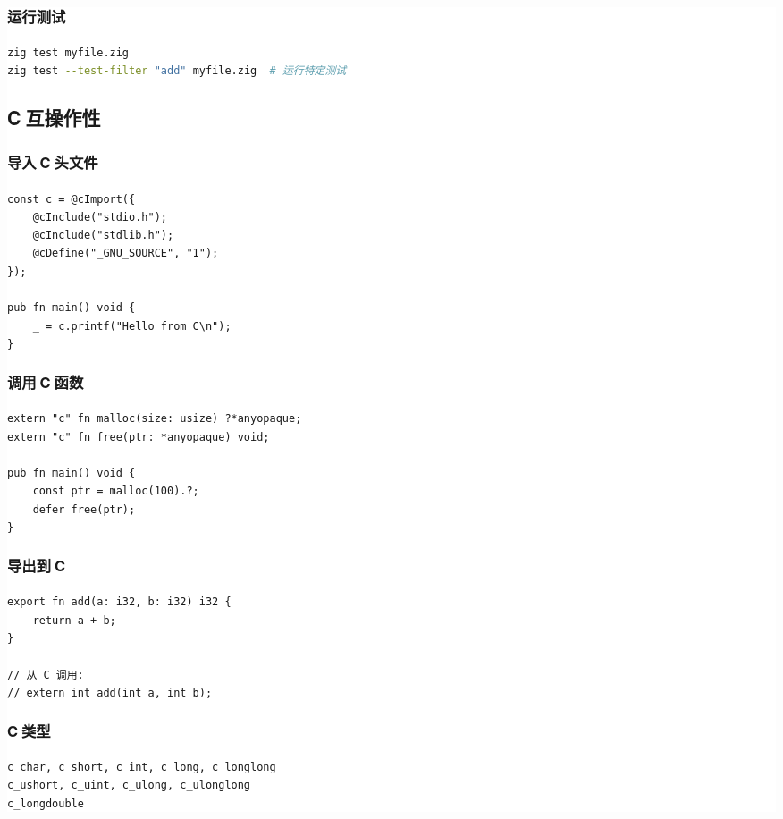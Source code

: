### 运行测试

```bash
zig test myfile.zig
zig test --test-filter "add" myfile.zig  # 运行特定测试
```

## C 互操作性

### 导入 C 头文件

```zig
const c = @cImport({
    @cInclude("stdio.h");
    @cInclude("stdlib.h");
    @cDefine("_GNU_SOURCE", "1");
});

pub fn main() void {
    _ = c.printf("Hello from C\n");
}
```

### 调用 C 函数

```zig
extern "c" fn malloc(size: usize) ?*anyopaque;
extern "c" fn free(ptr: *anyopaque) void;

pub fn main() void {
    const ptr = malloc(100).?;
    defer free(ptr);
}
```

### 导出到 C

```zig
export fn add(a: i32, b: i32) i32 {
    return a + b;
}

// 从 C 调用:
// extern int add(int a, int b);
```

### C 类型

```zig
c_char, c_short, c_int, c_long, c_longlong
c_ushort, c_uint, c_ulong, c_ulonglong
c_longdouble
```
